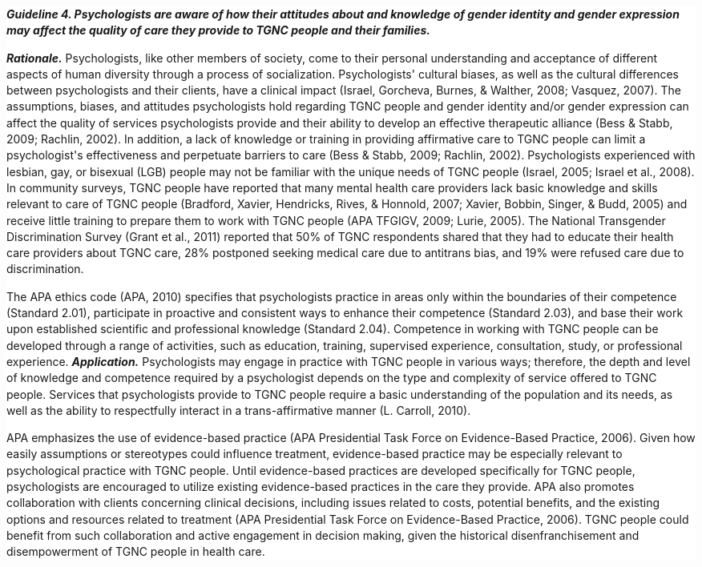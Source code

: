 ***Guideline 4. Psychologists are aware of how their attitudes about and
knowledge of gender identity and gender expression may affect the
quality of care they provide to TGNC people and their families.***

***Rationale.*** Psychologists, like other members of society, come to
their personal understanding and acceptance of different aspects of
human diversity through a process of socialization. Psychologists'
cultural biases, as well as the cultural differences between
psychologists and their clients, have a clinical impact (Israel,
Gorcheva, Burnes, & Walther, 2008; Vasquez, 2007). The assumptions,
biases, and attitudes psychologists hold regarding TGNC people and
gender identity and/or gender expression can affect the quality of
services psychologists provide and their ability to develop an effective
therapeutic alliance (Bess & Stabb, 2009; Rachlin, 2002). In addition, a
lack of knowledge or training in providing affirmative care to TGNC
people can limit a psychologist's effectiveness and perpetuate barriers
to care (Bess & Stabb, 2009; Rachlin, 2002). Psychologists experienced
with lesbian, gay, or bisexual (LGB) people may not be familiar with the
unique needs of TGNC people (Israel, 2005; Israel et al., 2008). In
community surveys, TGNC people have reported that many mental health
care providers lack basic knowledge and skills relevant to care of TGNC
people (Bradford, Xavier, Hendricks, Rives, & Honnold, 2007; Xavier,
Bobbin, Singer, & Budd, 2005) and receive little training to prepare
them to work with TGNC people (APA TFGIGV, 2009; Lurie, 2005). The
National Transgender Discrimination Survey (Grant et al., 2011) reported
that 50% of TGNC respondents shared that they had to educate their
health care providers about TGNC care, 28% postponed seeking medical
care due to antitrans bias, and 19% were refused care due to
discrimination.

The APA ethics code (APA, 2010) specifies that psychologists practice in
areas only within the boundaries of their competence (Standard 2.01),
participate in proactive and consistent ways to enhance their competence
(Standard 2.03), and base their work upon established scientific and
professional knowledge (Standard 2.04). Competence in working with TGNC
people can be developed through a range of activities, such as
education, training, supervised experience, consultation, study, or
professional experience. ***Application.*** Psychologists may engage in
practice with TGNC people in various ways; therefore, the depth and
level of knowledge and competence required by a psychologist depends on
the type and complexity of service offered to TGNC people. Services that
psychologists provide to TGNC people require a basic understanding of
the population and its needs, as well as the ability to respectfully
interact in a trans-affirmative manner (L. Carroll, 2010).

APA emphasizes the use of evidence-based practice (APA Presidential Task
Force on Evidence-Based Practice, 2006). Given how easily assumptions or
stereotypes could influence treatment, evidence-based practice may be
especially relevant to psychological practice with TGNC people. Until
evidence-based practices are developed specifically for TGNC people,
psychologists are encouraged to utilize existing evidence-based
practices in the care they provide. APA also promotes collaboration with
clients concerning clinical decisions, including issues related to
costs, potential benefits, and the existing options and resources
related to treatment (APA Presidential Task Force on Evidence-Based
Practice, 2006). TGNC people could benefit from such collaboration and
active engagement in decision making, given the historical
disenfranchisement and disempowerment of TGNC people in health care.
